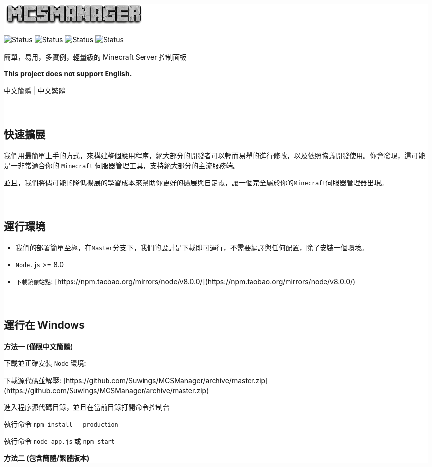 ![doc_logo.png](/public/common/doc_logo.png)
  
[![Status](https://img.shields.io/badge/npm-v4.16.3-blue.svg)](https://www.npmjs.com/)
[![Status](https://img.shields.io/badge/node-v8.0-blue.svg)](https://nodejs.org/en/download/)
[![Status](https://travis-ci.org/Suwings/MCSManager.svg?branch=master)](https://travis-ci.org/Suwings/MCSManager)
[![Status](https://img.shields.io/badge/License-AGPLv3-red.svg)](https://github.com/Suwings/MCSManager)


簡單，易用，多實例，輕量級的 Minecraft Server 控制面板

**This project does not support English.**

[中文簡體](https://github.com/Suwings/MCSManager) | [中文繁體](README-traditional.md)


<br />

快速擴展
-----------
我們用最簡單上手的方式，來構建整個應用程序，絕大部分的開發者可以輕而易舉的進行修改，以及依照協議開發使用。你會發現，這可能是一非常適合你的 `Minecraft` 伺服器管理工具，支持絕大部分的主流服務端。

並且，我們將儘可能的降低擴展的學習成本來幫助你更好的擴展與自定義，讓一個完全屬於你的`Minecraft`伺服器管理器出現。

<br />

運行環境
-----------
- 我們的部署簡單至極，在`Master`分支下，我們的設計是下載即可運行，不需要編譯與任何配置，除了安裝一個環境。

- `Node.js` >= 8.0
- `下載鏡像站點`: [https://npm.taobao.org/mirrors/node/v8.0.0/](https://npm.taobao.org/mirrors/node/v8.0.0/)

<br />


運行在 Windows 
-----------

**方法一 (僅限中文簡體)**

下載並正確安裝 `Node` 環境:

下載源代碼並解壓: [https://github.com/Suwings/MCSManager/archive/master.zip](https://github.com/Suwings/MCSManager/archive/master.zip)

進入程序源代碼目錄，並且在當前目錄打開命令控制台

執行命令 `npm install --production`

執行命令 `node app.js` 或 `npm start`


**方法二 (包含簡體/繁體版本)**
